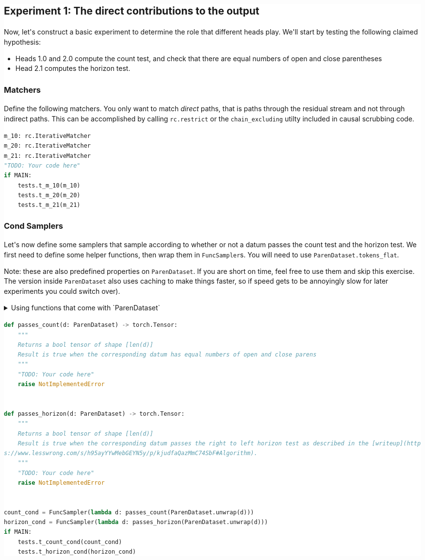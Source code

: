 ## Experiment 1: The direct contributions to the output
Now, let's construct a basic experiment to determine the role that different heads play.
We'll start by testing the following claimed hypothesis:
 - Heads 1.0 and 2.0 compute the count test, and check that there are equal numbers of open and close parentheses
 - Head 2.1 computes the horizon test.

### Matchers

Define the following matchers. You only want to match _direct_ paths, that is paths through the residual stream and not through indirect paths. This can be accomplished by calling `rc.restrict` or the `chain_excluding` utilty included in causal scrubbing code.



```python
m_10: rc.IterativeMatcher
m_20: rc.IterativeMatcher
m_21: rc.IterativeMatcher
"TODO: Your code here"
if MAIN:
    tests.t_m_10(m_10)
    tests.t_m_20(m_20)
    tests.t_m_21(m_21)

```

### Cond Samplers

Let's now define some samplers that sample according to whether or not a datum passes the count test and the horizon test. We first need to define some helper functions, then wrap them in `FuncSampler`s. You will need to use `ParenDataset.tokens_flat`.

Note: these are also predefined properties on `ParenDataset`. If you are short on time, feel free to use them and skip this exercise. The version inside `ParenDataset` also uses caching to make things faster, so if speed gets to be annoyingly slow for later experiments you could switch over).

<details><summary>
Using functions that come with `ParenDataset`
</summary></details>


```python
def passes_count(d: ParenDataset) -> torch.Tensor:
    """
    Returns a bool tensor of shape [len(d)]
    Result is true when the corresponding datum has equal numbers of open and close parens
    """
    "TODO: Your code here"
    raise NotImplementedError


def passes_horizon(d: ParenDataset) -> torch.Tensor:
    """
    Returns a bool tensor of shape [len(d)]
    Result is true when the corresponding datum passes the right to left horizon test as described in the [writeup](https://www.lesswrong.com/s/h95ayYYwMebGEYN5y/p/kjudfaQazMmC74SbF#Algorithm).
    """
    "TODO: Your code here"
    raise NotImplementedError


count_cond = FuncSampler(lambda d: passes_count(ParenDataset.unwrap(d)))
horizon_cond = FuncSampler(lambda d: passes_horizon(ParenDataset.unwrap(d)))
if MAIN:
    tests.t_count_cond(count_cond)
    tests.t_horizon_cond(horizon_cond)
```